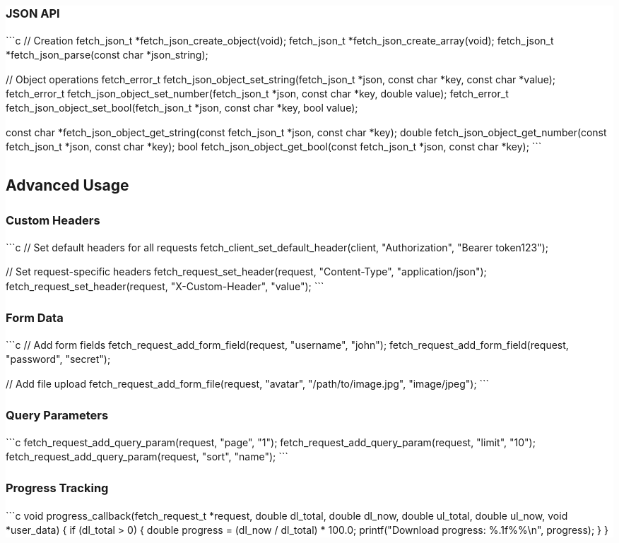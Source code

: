 ### JSON API

\`\`\`c
// Creation
fetch_json_t *fetch_json_create_object(void);
fetch_json_t *fetch_json_create_array(void);
fetch_json_t *fetch_json_parse(const char *json_string);

// Object operations
fetch_error_t fetch_json_object_set_string(fetch_json_t *json, const char *key, const char *value);
fetch_error_t fetch_json_object_set_number(fetch_json_t *json, const char *key, double value);
fetch_error_t fetch_json_object_set_bool(fetch_json_t *json, const char *key, bool value);

const char *fetch_json_object_get_string(const fetch_json_t *json, const char *key);
double fetch_json_object_get_number(const fetch_json_t *json, const char *key);
bool fetch_json_object_get_bool(const fetch_json_t *json, const char *key);
\`\`\`

## Advanced Usage

### Custom Headers

\`\`\`c
// Set default headers for all requests
fetch_client_set_default_header(client, "Authorization", "Bearer token123");

// Set request-specific headers
fetch_request_set_header(request, "Content-Type", "application/json");
fetch_request_set_header(request, "X-Custom-Header", "value");
\`\`\`

### Form Data

\`\`\`c
// Add form fields
fetch_request_add_form_field(request, "username", "john");
fetch_request_add_form_field(request, "password", "secret");

// Add file upload
fetch_request_add_form_file(request, "avatar", "/path/to/image.jpg", "image/jpeg");
\`\`\`

### Query Parameters

\`\`\`c
fetch_request_add_query_param(request, "page", "1");
fetch_request_add_query_param(request, "limit", "10");
fetch_request_add_query_param(request, "sort", "name");
\`\`\`

### Progress Tracking

\`\`\`c
void progress_callback(fetch_request_t *request, double dl_total, double dl_now, 
                      double ul_total, double ul_now, void *user_data) {
    if (dl_total > 0) {
        double progress = (dl_now / dl_total) * 100.0;
        printf("Download progress: %.1f%%\n", progress);
    }
}
